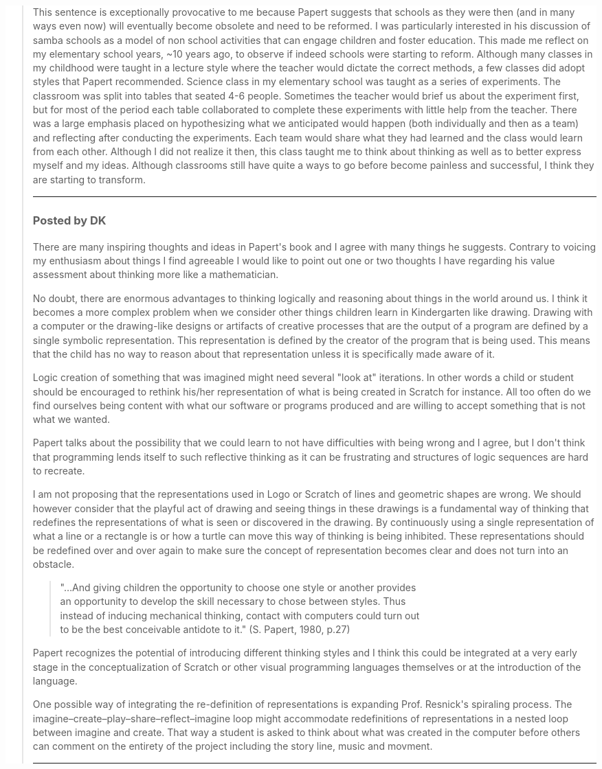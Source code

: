 > This sentence is exceptionally provocative to me because Papert suggests that schools as they were then (and in many ways even now) will eventually become obsolete and need to be reformed. I was particularly interested in his discussion of samba schools as a model of non school activities that can engage children and foster education. This made me reflect on my elementary school years, ~10 years ago, to observe if indeed schools were starting to reform. Although many classes in my childhood were taught in a lecture style where the teacher would dictate the correct methods, a few classes did adopt styles that Papert recommended. Science class in my elementary school was taught as a series of experiments. The classroom was split into tables that seated 4-6 people. Sometimes the teacher would brief us about the experiment first, but for most of the period each table collaborated to complete these experiments with little help from the teacher. There was a large emphasis placed on hypothesizing what we anticipated would happen (both individually and then as a team) and reflecting after conducting the experiments. Each team would share what they had learned and the class would learn from each other. Although I did not realize it then, this class taught me to think about thinking as well as to better express myself and my ideas. Although classrooms still have quite a ways to go before become painless and successful, I think they are starting to transform.
> 
> * * *
> 
> ### Posted by DK
> 
> There are many inspiring thoughts and ideas in Papert's book and I agree with many things he suggests. Contrary to voicing my enthusiasm about things I find agreeable I would like to point out one or two thoughts I have regarding his value assessment about thinking more like a mathematician.
> 
> No doubt, there are enormous advantages to thinking logically and reasoning about things in the world around us. I think it becomes a more complex problem when we consider other things children learn in Kindergarten like drawing. Drawing with a computer or the drawing-like designs or artifacts of creative processes that are the output of a program are defined by a single symbolic representation. This representation is defined by the creator of the program that is being used. This means that the child has no way to reason about that representation unless it is specifically made aware of it.
> 
> Logic creation of something that was imagined might need several "look at" iterations. In other words a child or student should be encouraged to rethink his/her representation of what is being created in Scratch for instance. All too often do we find ourselves being content with what our software or programs produced and are willing to accept something that is not what we wanted.
> 
> Papert talks about the possibility that we could learn to not have difficulties with being wrong and I agree, but I don't think that programming lends itself to such reflective thinking as it can be frustrating and structures of logic sequences are hard to recreate.
> 
> I am not proposing that the representations used in Logo or Scratch of lines and geometric shapes are wrong. We should however consider that the playful act of drawing and seeing things in these drawings is a fundamental way of thinking that redefines the representations of what is seen or discovered in the drawing. By continuously using a single representation of what a line or a rectangle is or how a turtle can move this way of thinking is being inhibited. These representations should be redefined over and over again to make sure the concept of representation becomes clear and does not turn into an obstacle.
> 
> > "…And giving children the opportunity to choose one style or another provides  
> > an opportunity to develop the skill necessary to chose between styles. Thus  
> > instead of inducing mechanical thinking, contact with computers could turn out  
> > to be the best conceivable antidote to it." (S. Papert, 1980, p.27)
> 
> Papert recognizes the potential of introducing different thinking styles and I think this could be integrated at a very early stage in the conceptualization of Scratch or other visual programming languages themselves or at the introduction of the language.
> 
> One possible way of integrating the re-definition of representations is expanding Prof. Resnick's spiraling process. The imagine–create–play–share–reflect–imagine loop might accommodate redefinitions of representations in a nested loop between imagine and create. That way a student is asked to think about what was created in the computer before others can comment on the entirety of the project including the story line, music and movment.
> 
> * * *